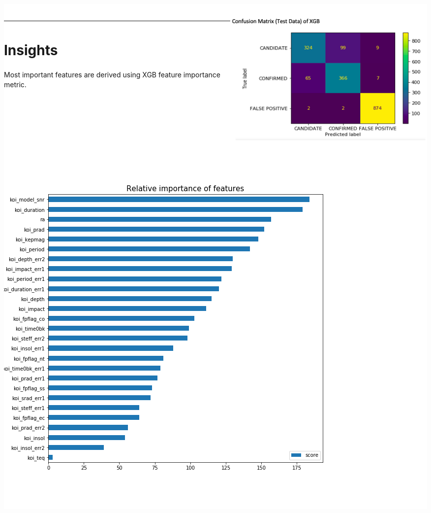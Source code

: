   <img align="right" height="300" width="400" src="Images/xgb_cn.png">
</p>
<br>

- - -

# Insights

Most important features are derived using XGB feature importance metric.

![feature_importance.png](Images/feature_importance.png)
